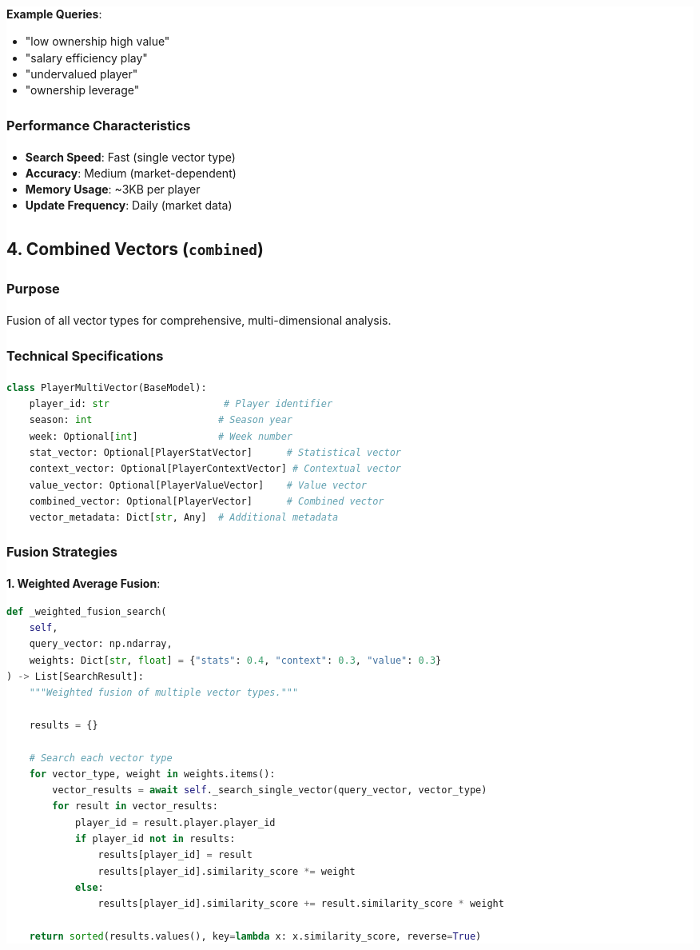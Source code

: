 **Example Queries**:
- "low ownership high value"
- "salary efficiency play"
- "undervalued player"
- "ownership leverage"

### Performance Characteristics

- **Search Speed**: Fast (single vector type)
- **Accuracy**: Medium (market-dependent)
- **Memory Usage**: ~3KB per player
- **Update Frequency**: Daily (market data)

## 4. Combined Vectors (`combined`)

### Purpose
Fusion of all vector types for comprehensive, multi-dimensional analysis.

### Technical Specifications

```python
class PlayerMultiVector(BaseModel):
    player_id: str                    # Player identifier
    season: int                      # Season year
    week: Optional[int]              # Week number
    stat_vector: Optional[PlayerStatVector]      # Statistical vector
    context_vector: Optional[PlayerContextVector] # Contextual vector
    value_vector: Optional[PlayerValueVector]    # Value vector
    combined_vector: Optional[PlayerVector]      # Combined vector
    vector_metadata: Dict[str, Any]  # Additional metadata
```

### Fusion Strategies

**1. Weighted Average Fusion**:
```python
def _weighted_fusion_search(
    self,
    query_vector: np.ndarray,
    weights: Dict[str, float] = {"stats": 0.4, "context": 0.3, "value": 0.3}
) -> List[SearchResult]:
    """Weighted fusion of multiple vector types."""
    
    results = {}
    
    # Search each vector type
    for vector_type, weight in weights.items():
        vector_results = await self._search_single_vector(query_vector, vector_type)
        for result in vector_results:
            player_id = result.player.player_id
            if player_id not in results:
                results[player_id] = result
                results[player_id].similarity_score *= weight
            else:
                results[player_id].similarity_score += result.similarity_score * weight
    
    return sorted(results.values(), key=lambda x: x.similarity_score, reverse=True)
```
